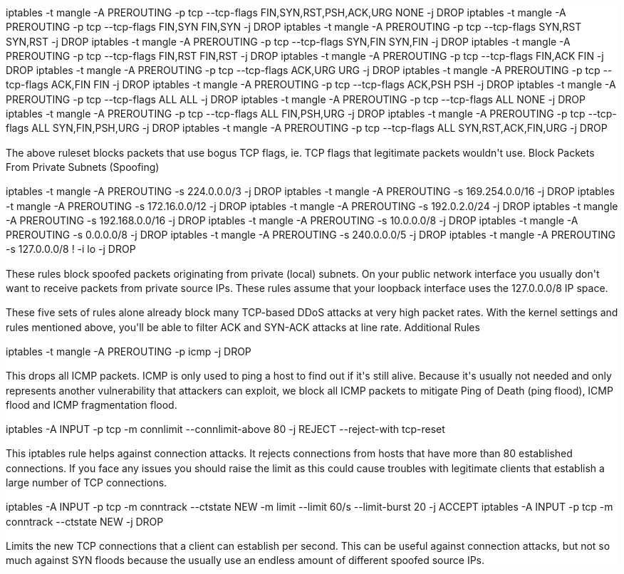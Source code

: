 iptables -t mangle -A PREROUTING -p tcp --tcp-flags FIN,SYN,RST,PSH,ACK,URG NONE -j DROP
iptables -t mangle -A PREROUTING -p tcp --tcp-flags FIN,SYN FIN,SYN -j DROP
iptables -t mangle -A PREROUTING -p tcp --tcp-flags SYN,RST SYN,RST -j DROP
iptables -t mangle -A PREROUTING -p tcp --tcp-flags SYN,FIN SYN,FIN -j DROP
iptables -t mangle -A PREROUTING -p tcp --tcp-flags FIN,RST FIN,RST -j DROP
iptables -t mangle -A PREROUTING -p tcp --tcp-flags FIN,ACK FIN -j DROP
iptables -t mangle -A PREROUTING -p tcp --tcp-flags ACK,URG URG -j DROP
iptables -t mangle -A PREROUTING -p tcp --tcp-flags ACK,FIN FIN -j DROP
iptables -t mangle -A PREROUTING -p tcp --tcp-flags ACK,PSH PSH -j DROP
iptables -t mangle -A PREROUTING -p tcp --tcp-flags ALL ALL -j DROP
iptables -t mangle -A PREROUTING -p tcp --tcp-flags ALL NONE -j DROP
iptables -t mangle -A PREROUTING -p tcp --tcp-flags ALL FIN,PSH,URG -j DROP
iptables -t mangle -A PREROUTING -p tcp --tcp-flags ALL SYN,FIN,PSH,URG -j DROP
iptables -t mangle -A PREROUTING -p tcp --tcp-flags ALL SYN,RST,ACK,FIN,URG -j DROP

The above ruleset blocks packets that use bogus TCP flags, ie. TCP flags that legitimate packets wouldn't use.
Block Packets From Private Subnets (Spoofing)

iptables -t mangle -A PREROUTING -s 224.0.0.0/3 -j DROP
iptables -t mangle -A PREROUTING -s 169.254.0.0/16 -j DROP
iptables -t mangle -A PREROUTING -s 172.16.0.0/12 -j DROP
iptables -t mangle -A PREROUTING -s 192.0.2.0/24 -j DROP
iptables -t mangle -A PREROUTING -s 192.168.0.0/16 -j DROP
iptables -t mangle -A PREROUTING -s 10.0.0.0/8 -j DROP
iptables -t mangle -A PREROUTING -s 0.0.0.0/8 -j DROP
iptables -t mangle -A PREROUTING -s 240.0.0.0/5 -j DROP
iptables -t mangle -A PREROUTING -s 127.0.0.0/8 ! -i lo -j DROP

These rules block spoofed packets originating from private (local) subnets. On your public network interface you usually don't want to receive packets from private source IPs. These rules assume that your loopback interface uses the 127.0.0.0/8 IP space.

These five sets of rules alone already block many TCP-based DDoS attacks at very high packet rates. With the kernel settings and rules mentioned above, you'll be able to filter ACK and SYN-ACK attacks at line rate.
Additional Rules

iptables -t mangle -A PREROUTING -p icmp -j DROP

This drops all ICMP packets. ICMP is only used to ping a host to find out if it's still alive. Because it's usually not needed and only represents another vulnerability that attackers can exploit, we block all ICMP packets to mitigate Ping of Death (ping flood), ICMP flood and ICMP fragmentation flood.

iptables -A INPUT -p tcp -m connlimit --connlimit-above 80 -j REJECT --reject-with tcp-reset

This iptables rule helps against connection attacks. It rejects connections from hosts that have more than 80 established connections. If you face any issues you should raise the limit as this could cause troubles with legitimate clients that establish a large number of TCP connections.

iptables -A INPUT -p tcp -m conntrack --ctstate NEW -m limit --limit 60/s --limit-burst 20 -j ACCEPT
iptables -A INPUT -p tcp -m conntrack --ctstate NEW -j DROP

Limits the new TCP connections that a client can establish per second. This can be useful against connection attacks, but not so much against SYN floods because the usually use an endless amount of different spoofed source IPs.

